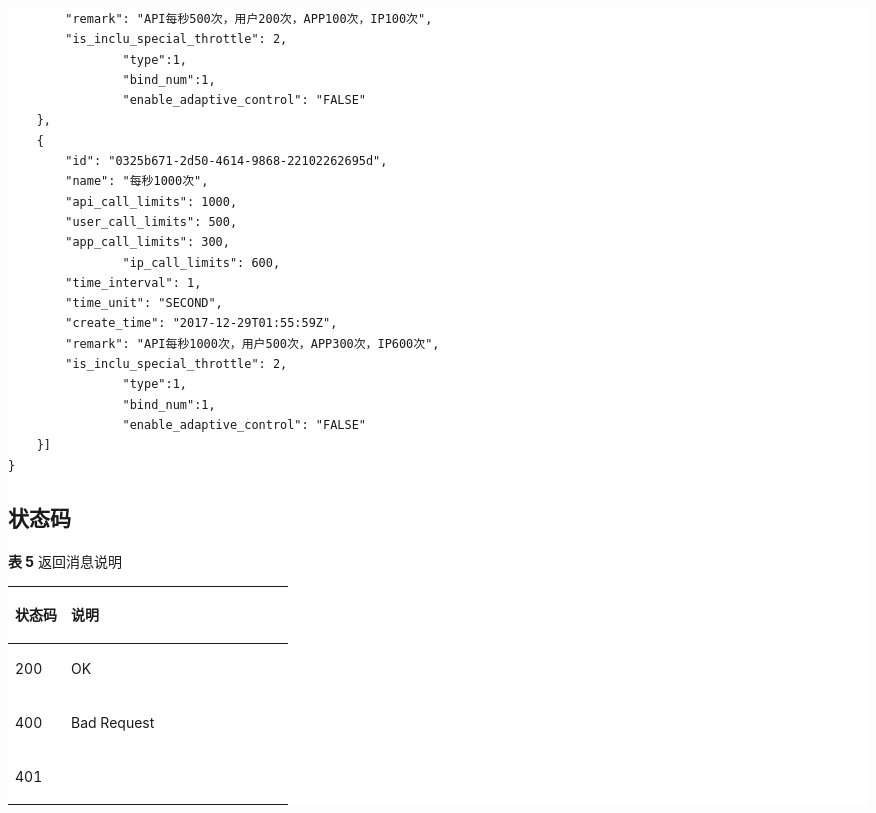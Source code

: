 ```
		"remark": "API每秒500次，用户200次，APP100次，IP100次",
		"is_inclu_special_throttle": 2,
                "type":1,
                "bind_num":1,
                "enable_adaptive_control": "FALSE"
	},
	{
		"id": "0325b671-2d50-4614-9868-22102262695d",
		"name": "每秒1000次",
		"api_call_limits": 1000,
		"user_call_limits": 500,
		"app_call_limits": 300,
                "ip_call_limits": 600,
		"time_interval": 1,
		"time_unit": "SECOND",
		"create_time": "2017-12-29T01:55:59Z",
		"remark": "API每秒1000次，用户500次，APP300次，IP600次",
		"is_inclu_special_throttle": 2,
                "type":1,
                "bind_num":1,
                "enable_adaptive_control": "FALSE"
	}]
}
```

## 状态码<a name="zh-cn_topic_0118922260_section26475052"></a>

**表 5**  返回消息说明

<a name="zh-cn_topic_0118922260_table9470417"></a>
<table><thead align="left"><tr id="zh-cn_topic_0118922260_row506443"><th class="cellrowborder" valign="top" width="20%" id="mcps1.2.3.1.1"><p id="zh-cn_topic_0118922260_p41021952"><a name="zh-cn_topic_0118922260_p41021952"></a><a name="zh-cn_topic_0118922260_p41021952"></a>状态码</p>
</th>
<th class="cellrowborder" valign="top" width="80%" id="mcps1.2.3.1.2"><p id="zh-cn_topic_0118922260_p34443838"><a name="zh-cn_topic_0118922260_p34443838"></a><a name="zh-cn_topic_0118922260_p34443838"></a>说明</p>
</th>
</tr>
</thead>
<tbody><tr id="zh-cn_topic_0118922260_row38487468"><td class="cellrowborder" valign="top" width="20%" headers="mcps1.2.3.1.1 "><p id="zh-cn_topic_0118922260_p30477170"><a name="zh-cn_topic_0118922260_p30477170"></a><a name="zh-cn_topic_0118922260_p30477170"></a>200</p>
</td>
<td class="cellrowborder" valign="top" width="80%" headers="mcps1.2.3.1.2 "><p id="zh-cn_topic_0118922260_p52731705"><a name="zh-cn_topic_0118922260_p52731705"></a><a name="zh-cn_topic_0118922260_p52731705"></a>OK</p>
</td>
</tr>
<tr id="zh-cn_topic_0118922260_row4823300"><td class="cellrowborder" valign="top" width="20%" headers="mcps1.2.3.1.1 "><p id="zh-cn_topic_0118922260_p55143023"><a name="zh-cn_topic_0118922260_p55143023"></a><a name="zh-cn_topic_0118922260_p55143023"></a>400</p>
</td>
<td class="cellrowborder" valign="top" width="80%" headers="mcps1.2.3.1.2 "><p id="zh-cn_topic_0118922260_p37399854"><a name="zh-cn_topic_0118922260_p37399854"></a><a name="zh-cn_topic_0118922260_p37399854"></a>Bad Request</p>
</td>
</tr>
<tr id="zh-cn_topic_0118922260_row1054369"><td class="cellrowborder" valign="top" width="20%" headers="mcps1.2.3.1.1 "><p id="zh-cn_topic_0118922260_p18295034"><a name="zh-cn_topic_0118922260_p18295034"></a><a name="zh-cn_topic_0118922260_p18295034"></a>401</p>
</td>